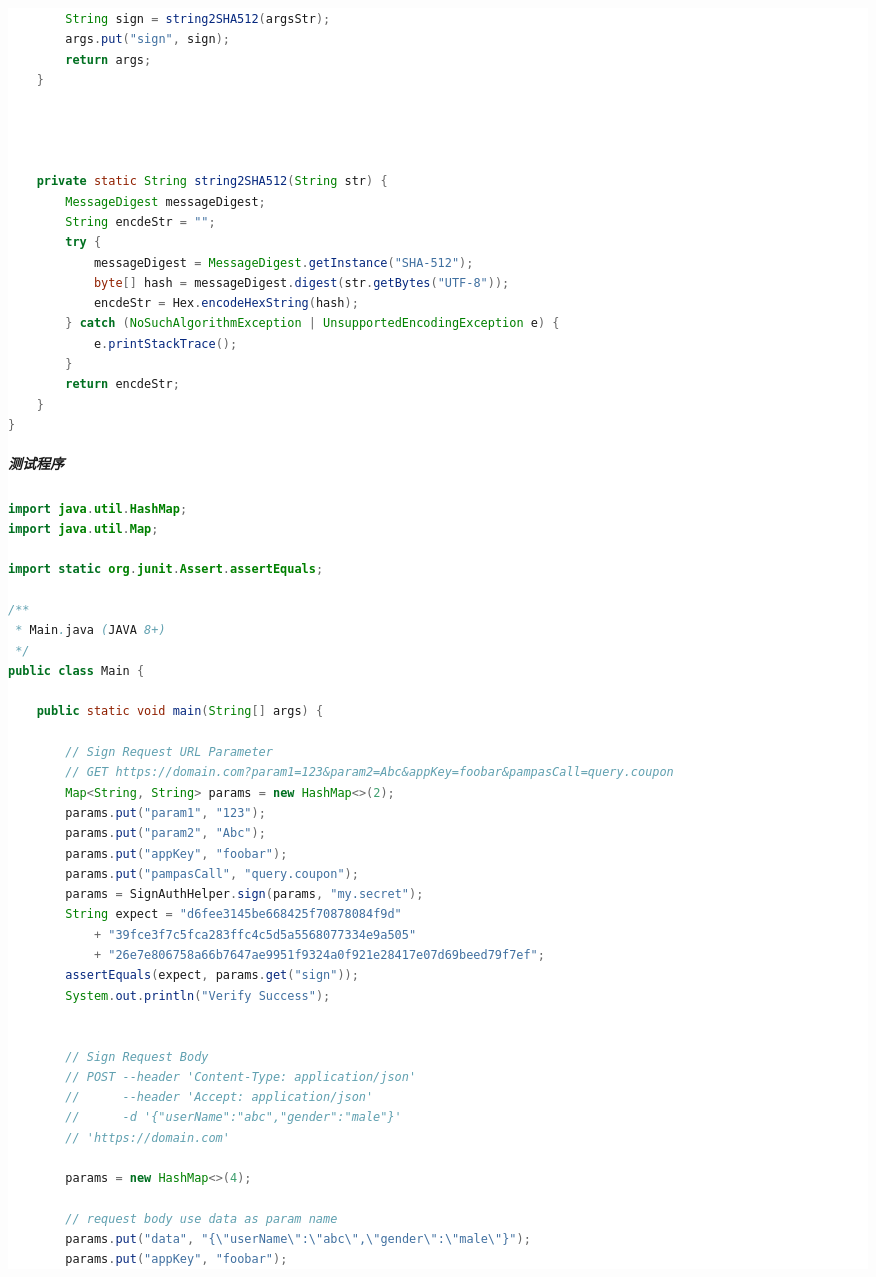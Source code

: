 ```java
        String sign = string2SHA512(argsStr);
        args.put("sign", sign);
        return args;
    }




    private static String string2SHA512(String str) {
        MessageDigest messageDigest;
        String encdeStr = "";
        try {
            messageDigest = MessageDigest.getInstance("SHA-512");
            byte[] hash = messageDigest.digest(str.getBytes("UTF-8"));
            encdeStr = Hex.encodeHexString(hash);
        } catch (NoSuchAlgorithmException | UnsupportedEncodingException e) {
            e.printStackTrace();
        }
        return encdeStr;
    }
}
```

##### 测试程序

```java
import java.util.HashMap;
import java.util.Map;

import static org.junit.Assert.assertEquals;

/**
 * Main.java (JAVA 8+)
 */
public class Main {

    public static void main(String[] args) {

        // Sign Request URL Parameter
        // GET https://domain.com?param1=123&param2=Abc&appKey=foobar&pampasCall=query.coupon
        Map<String, String> params = new HashMap<>(2);
        params.put("param1", "123");
        params.put("param2", "Abc");
        params.put("appKey", "foobar");
        params.put("pampasCall", "query.coupon");
        params = SignAuthHelper.sign(params, "my.secret");
        String expect = "d6fee3145be668425f70878084f9d"
            + "39fce3f7c5fca283ffc4c5d5a5568077334e9a505"
            + "26e7e806758a66b7647ae9951f9324a0f921e28417e07d69beed79f7ef";
        assertEquals(expect, params.get("sign"));
        System.out.println("Verify Success");


        // Sign Request Body
        // POST --header 'Content-Type: application/json'
        //      --header 'Accept: application/json'
        //      -d '{"userName":"abc","gender":"male"}'
        // 'https://domain.com'

        params = new HashMap<>(4);

        // request body use data as param name
        params.put("data", "{\"userName\":\"abc\",\"gender\":\"male\"}");
        params.put("appKey", "foobar");
```
